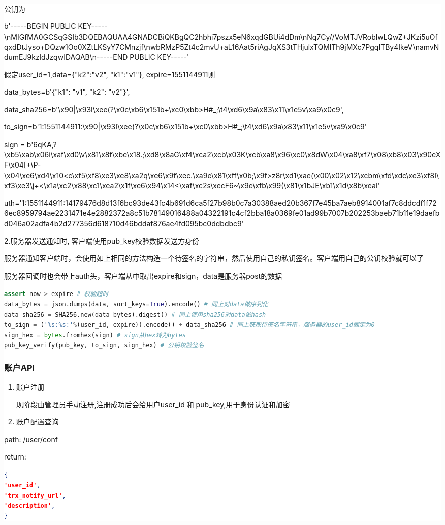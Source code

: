 公钥为

b'-----BEGIN PUBLIC KEY-----\nMIGfMA0GCSqGSIb3DQEBAQUAA4GNADCBiQKBgQC2hbhi7pszx5eN6xqdGBUi4dDm\nNq7Cy//VoMTJVRoblwLQwZ+JKzi5uOfqxdDtJyso+DQzw1Oo0XZtLKSyY7CMnzjf\nwbRMzP5Zt4c2mvU+aL16Aat5riAgJqXS3tTHjulxTQMlTh9jMXc7PgqITBy4IkeV\namvNdumEJ9kzldJzqwIDAQAB\n-----END PUBLIC KEY-----'

假定user_id=1,data={"k2":"v2", "k1":"v1"}, expire=1551144911则

data_bytes=b'{"k1": "v1", "k2": "v2"}', 

data_sha256=b'\x90|\x93I\xee(?\x0c\xb6\x151b+\xc0\xbb>H#_;\t4\xd6\x9a\x83\x11\x1e5v\xa9\x0c9', 

to_sign=b'1:1551144911:\x90|\x93I\xee(?\x0c\xb6\x151b+\xc0\xbb>H#_;\t4\xd6\x9a\x83\x11\x1e5v\xa9\x0c9'

sign = b'6qKA,?\xb5\xab\x06i\xaf\xd0\\v\x81\x8f\xbe\x18.;\xd8\x8aG\xf4\xca2\xcb\x03K\xcb\xa8\x96\xc0\x8dW\x04\xa8\xf7\x08\xb8\x03\x90eXF\x04[+\\P-\x04\xe6\xd4\x10<c\xf5\xf8\xe3\xe8\xa2q\xe6\x9f\xec.\xa9e\x81\xff\x0b;\x9f>z8r\xd1\xae(\x00\x02\x12\xcbm\xfd\xdc\xe3\xf8I\xf3\xe3\\j+<\x1a\xc2\x88\xc1\xea2\x1f\xe6\x94\x14<\xaf\xc2s\xecF6~\x9e\xfb\x99(\x81\x1bJE\xb1\x1d\x8b\xeaI'

 uth='1:1551144911:14179476d8d13f6bc93de43fc4b691d6ca5f27b98b0c7a30388aed20b367f7e45ba7aeb8914001af7c8ddcdf1f726ec8959794ae2231471e4e2882372a8c51b78149016488a04322191c4cf2bba18a0369fe01ad99b7007b202253baeb71b11e19daefbd046a02adfa4b2d277356d618710d46bddaf876ae4fd095bc0ddbdbc9'   

2.服务器发送通知时, 客户端使用pub_key校验数据发送方身份

服务器通知客户端时，会使用如上相同的方法构造一个待签名的字符串，然后使用自己的私钥签名。客户端用自己的公钥校验就可以了

服务器回调时也会带上auth头，客户端从中取出expire和sign，data是服务器post的数据

```python
assert now > expire # 校验超时
data_bytes = json.dumps(data, sort_keys=True).encode() # 同上对data做序列化
data_sha256 = SHA256.new(data_bytes).digest() # 同上使用sha256对data做hash
to_sign = ('%s:%s:'%(user_id, expire)).encode() + data_sha256 # 同上获取待签名字符串，服务器的user_id固定为0
sign_hex = bytes.fromhex(sign) # sign从hex转为bytes
pub_key_verify(pub_key, to_sign, sign_hex) # 公钥校验签名
```




### 账户API
1. 账户注册

    现阶段由管理员手动注册,注册成功后会给用户user_id 和 pub_key,用于身份认证和加密

2. 账户配置查询

path:   /user/conf

return:
```json
{
'user_id',
'trx_notify_url',
'description',
}
```
